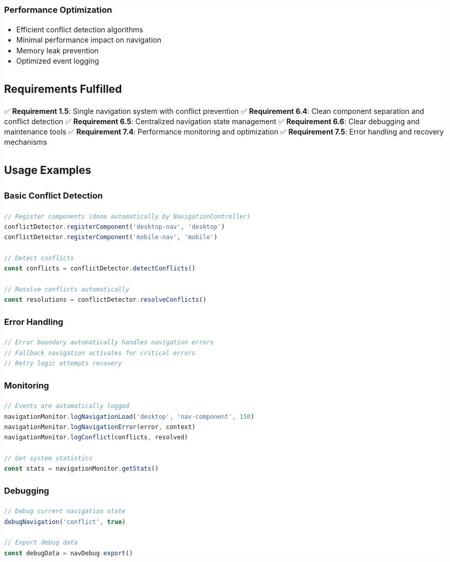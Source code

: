 ### Performance Optimization
- Efficient conflict detection algorithms
- Minimal performance impact on navigation
- Memory leak prevention
- Optimized event logging

## Requirements Fulfilled

✅ **Requirement 1.5**: Single navigation system with conflict prevention
✅ **Requirement 6.4**: Clean component separation and conflict detection
✅ **Requirement 6.5**: Centralized navigation state management
✅ **Requirement 6.6**: Clear debugging and maintenance tools
✅ **Requirement 7.4**: Performance monitoring and optimization
✅ **Requirement 7.5**: Error handling and recovery mechanisms

## Usage Examples

### Basic Conflict Detection
```javascript
// Register components (done automatically by NavigationController)
conflictDetector.registerComponent('desktop-nav', 'desktop')
conflictDetector.registerComponent('mobile-nav', 'mobile')

// Detect conflicts
const conflicts = conflictDetector.detectConflicts()

// Resolve conflicts automatically
const resolutions = conflictDetector.resolveConflicts()
```

### Error Handling
```javascript
// Error boundary automatically handles navigation errors
// Fallback navigation activates for critical errors
// Retry logic attempts recovery
```

### Monitoring
```javascript
// Events are automatically logged
navigationMonitor.logNavigationLoad('desktop', 'nav-component', 150)
navigationMonitor.logNavigationError(error, context)
navigationMonitor.logConflict(conflicts, resolved)

// Get system statistics
const stats = navigationMonitor.getStats()
```

### Debugging
```javascript
// Debug current navigation state
debugNavigation('conflict', true)

// Export debug data
const debugData = navDebug.export()
```
